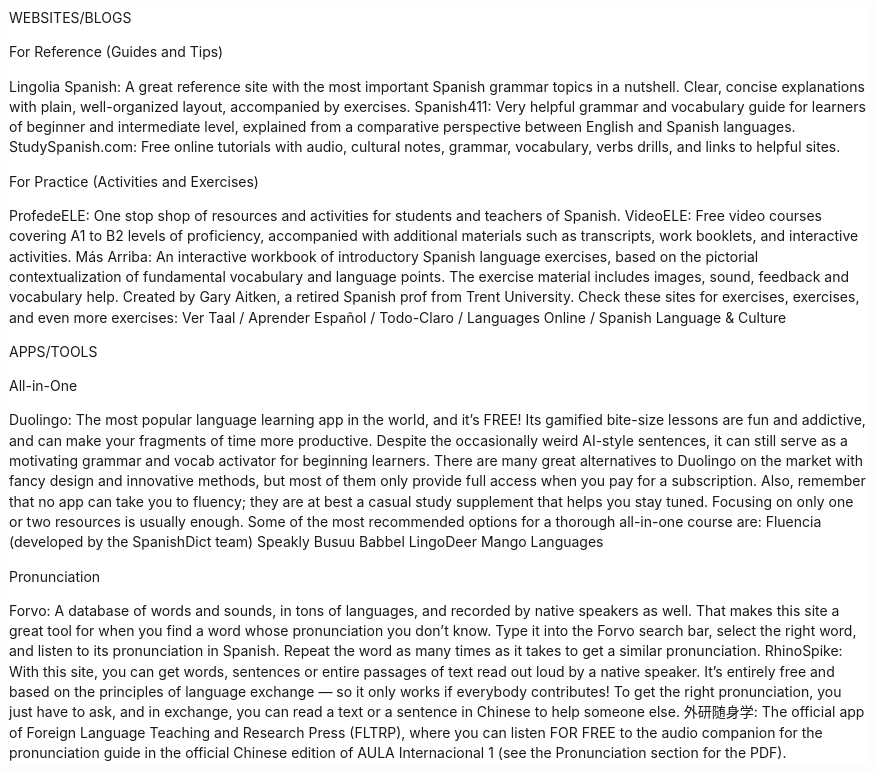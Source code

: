 WEBSITES/BLOGS

For Reference (Guides and Tips)

Lingolia Spanish: A great reference site with the most important Spanish grammar topics in a nutshell. Clear, concise explanations with plain, well-organized layout, accompanied by exercises.
Spanish411: Very helpful grammar and vocabulary guide for learners of beginner and intermediate level, explained from a comparative perspective between English and Spanish languages.
StudySpanish.com: Free online tutorials with audio, cultural notes, grammar, vocabulary, verbs drills, and links to helpful sites.

For Practice (Activities and Exercises)

ProfedeELE: One stop shop of resources and activities for students and teachers of Spanish.
VideoELE: Free video courses covering A1 to B2 levels of proficiency, accompanied with additional materials such as transcripts, work booklets, and interactive activities.
Más Arriba: An interactive workbook of introductory Spanish language exercises, based on the pictorial contextualization of fundamental vocabulary and language points. The exercise material includes images, sound, feedback and vocabulary help. Created by Gary Aitken, a retired Spanish prof from Trent University.
Check these sites for exercises, exercises, and even more exercises: Ver Taal / Aprender Español / Todo-Claro / Languages Online / Spanish Language &amp; Culture

APPS/TOOLS

All-in-One

Duolingo: The most popular language learning app in the world, and it’s FREE! Its gamified bite-size lessons are fun and addictive, and can make your fragments of time more productive. Despite the occasionally weird AI-style sentences, it can still serve as a motivating grammar and vocab activator for beginning learners.
There are many great alternatives to Duolingo on the market with fancy design and innovative methods, but most of them only provide full access when you pay for a subscription. Also, remember that no app can take you to fluency; they are at best a casual study supplement that helps you stay tuned. Focusing on only one or two resources is usually enough. Some of the most recommended options for a thorough all-in-one course are:
    Fluencia (developed by the SpanishDict team)
    Speakly
    Busuu
    Babbel
    LingoDeer
    Mango Languages

Pronunciation

Forvo: A database of words and sounds, in tons of languages, and recorded by native speakers as well. That makes this site a great tool for when you find a word whose pronunciation you don’t know. Type it into the Forvo search bar, select the right word, and listen to its pronunciation in Spanish. Repeat the word as many times as it takes to get a similar pronunciation.
RhinoSpike: With this site, you can get words, sentences or entire passages of text read out loud by a native speaker. It’s entirely free and based on the principles of language exchange — so it only works if everybody contributes! To get the right pronunciation, you just have to ask, and in exchange, you can read a text or a sentence in Chinese to help someone else.
外研随身学: The official app of Foreign Language Teaching and Research Press (FLTRP), where you can listen FOR FREE to the audio companion for the pronunciation guide in the official Chinese edition of AULA Internacional 1 (see the Pronunciation section for the PDF).
